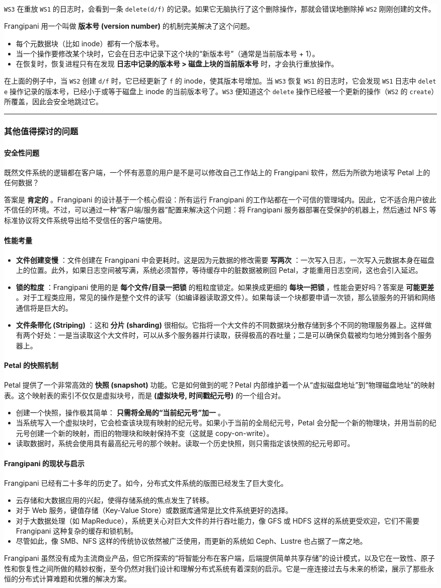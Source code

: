 `WS3` 在重放 `WS1` 的日志时，会看到一条 `delete(d/f)` 的记录。如果它无脑执行了这个删除操作，那就会错误地删除掉 `WS2` 刚刚创建的文件。

Frangipani 用一个叫做 **版本号 (version number)** 的机制完美解决了这个问题。

* 每个元数据块（比如 inode）都有一个版本号。
* 当一个操作要修改某个块时，它会在日志中记录下这个块的“新版本号”（通常是当前版本号 + 1）。
* 在恢复时，恢复进程只有在发现 **日志中记录的版本号 \> 磁盘上块的当前版本号** 时，才会执行重放操作。

在上面的例子中，当 `WS2` 创建 `d/f` 时，它已经更新了 `f` 的 inode，使其版本号增加。当 `WS3` 恢复 `WS1` 的日志时，它会发现 `WS1` 日志中 `delete` 操作记录的版本号，已经小于或等于磁盘上 inode 的当前版本号了。`WS3` 便知道这个 `delete` 操作已经被一个更新的操作（`WS2` 的 `create`）所覆盖，因此会安全地跳过它。

-----

### 其他值得探讨的问题

#### 安全性问题

既然文件系统的逻辑都在客户端，一个怀有恶意的用户是不是可以修改自己工作站上的 Frangipani 软件，然后为所欲为地读写 Petal 上的任何数据？

答案是 **肯定的** 。Frangipani 的设计基于一个核心假设：所有运行 Frangipani 的工作站都在一个可信的管理域内。因此，它不适合用户彼此不信任的环境。不过，可以通过一种“客户端/服务器”配置来解决这个问题：将 Frangipani 服务器部署在受保护的机器上，然后通过 NFS 等标准协议将文件系统导出给不受信任的客户端使用。

#### 性能考量

* **文件创建变慢** ：文件创建在 Frangipani 中会更耗时。这是因为元数据的修改需要 **写两次** ：一次写入日志，一次写入元数据本身在磁盘上的位置。此外，如果日志空间被写满，系统必须暂停，等待缓存中的脏数据被刷回 Petal，才能重用日志空间，这也会引入延迟。

* **锁的粒度** ：Frangipani 使用的是 **每个文件/目录一把锁** 的粗粒度锁定。如果换成更细的 **每块一把锁** ，性能会更好吗？答案是 **可能更差** 。对于工程类应用，常见的操作是整个文件的读写（如编译器读取源文件）。如果每读一个块都要申请一次锁，那么锁服务的开销和网络通信将是巨大的。

* **文件条带化 (Striping)** ：这和 **分片 (sharding)** 很相似。它指将一个大文件的不同数据块分散存储到多个不同的物理服务器上。这样做有两个好处：一是当读取这个大文件时，可以从多个服务器并行读取，获得极高的吞吐量；二是可以确保负载被均匀地分摊到各个服务器上。

#### Petal 的快照机制

Petal 提供了一个非常高效的 **快照 (snapshot)** 功能。它是如何做到的呢？Petal 内部维护着一个从“虚拟磁盘地址”到“物理磁盘地址”的映射表。这个映射表的索引不仅仅是虚拟块号，而是 **(虚拟块号, 时间戳纪元号)** 的一个组合对。

* 创建一个快照，操作极其简单： **只需将全局的“当前纪元号”加一** 。
* 当系统写入一个虚拟块时，它会检查该块现有映射的纪元号。如果小于当前的全局纪元号，Petal 会分配一个新的物理块，并用当前的纪元号创建一个新的映射，而旧的物理块和映射保持不变（这就是 copy-on-write）。
* 读取数据时，系统会使用具有最高纪元号的那个映射。读取一个历史快照，则只需指定该快照的纪元号即可。

#### Frangipani 的现状与启示

Frangipani 已经有二十多年的历史了。如今，分布式文件系统的版图已经发生了巨大变化。

* 云存储和大数据应用的兴起，使得存储系统的焦点发生了转移。
* 对于 Web 服务，键值存储（Key-Value Store）或数据库通常是比文件系统更好的选择。
* 对于大数据处理（如 MapReduce），系统更关心对巨大文件的并行吞吐能力，像 GFS 或 HDFS 这样的系统更受欢迎，它们不需要 Frangipani 这种复杂的缓存和锁机制。
* 尽管如此，像 SMB、NFS 这样的传统协议依然被广泛使用，而更新的系统如 Ceph、Lustre 也占据了一席之地。

Frangipani 虽然没有成为主流商业产品，但它所探索的“将智能分布在客户端，后端提供简单共享存储”的设计模式，以及它在一致性、原子性和恢复性之间所做的精妙权衡，至今仍然对我们设计和理解分布式系统有着深刻的启示。它是一座连接过去与未来的桥梁，展示了那些永恒的分布式计算难题和优雅的解决方案。
